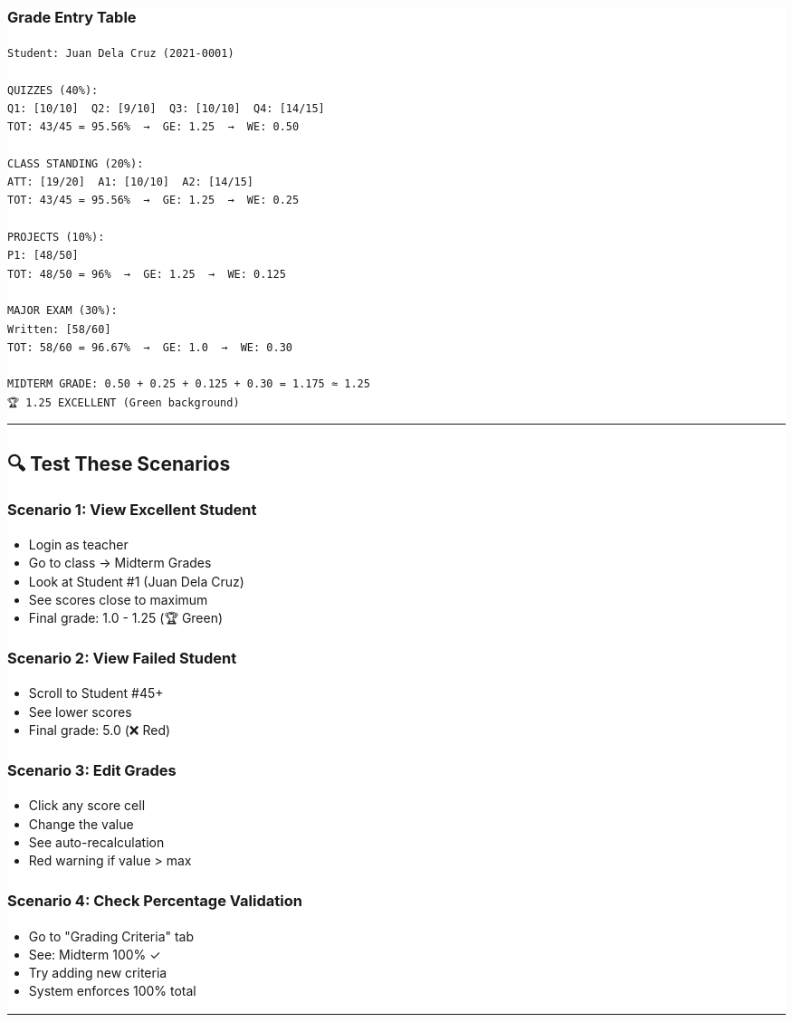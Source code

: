 ### Grade Entry Table
```
Student: Juan Dela Cruz (2021-0001)

QUIZZES (40%):
Q1: [10/10]  Q2: [9/10]  Q3: [10/10]  Q4: [14/15]
TOT: 43/45 = 95.56%  →  GE: 1.25  →  WE: 0.50

CLASS STANDING (20%):
ATT: [19/20]  A1: [10/10]  A2: [14/15]
TOT: 43/45 = 95.56%  →  GE: 1.25  →  WE: 0.25

PROJECTS (10%):
P1: [48/50]
TOT: 48/50 = 96%  →  GE: 1.25  →  WE: 0.125

MAJOR EXAM (30%):
Written: [58/60]
TOT: 58/60 = 96.67%  →  GE: 1.0  →  WE: 0.30

MIDTERM GRADE: 0.50 + 0.25 + 0.125 + 0.30 = 1.175 ≈ 1.25
🏆 1.25 EXCELLENT (Green background)
```

---

## 🔍 Test These Scenarios

### Scenario 1: View Excellent Student
- Login as teacher
- Go to class → Midterm Grades
- Look at Student #1 (Juan Dela Cruz)
- See scores close to maximum
- Final grade: 1.0 - 1.25 (🏆 Green)

### Scenario 2: View Failed Student
- Scroll to Student #45+
- See lower scores
- Final grade: 5.0 (❌ Red)

### Scenario 3: Edit Grades
- Click any score cell
- Change the value
- See auto-recalculation
- Red warning if value > max

### Scenario 4: Check Percentage Validation
- Go to "Grading Criteria" tab
- See: Midterm 100% ✓
- Try adding new criteria
- System enforces 100% total

---